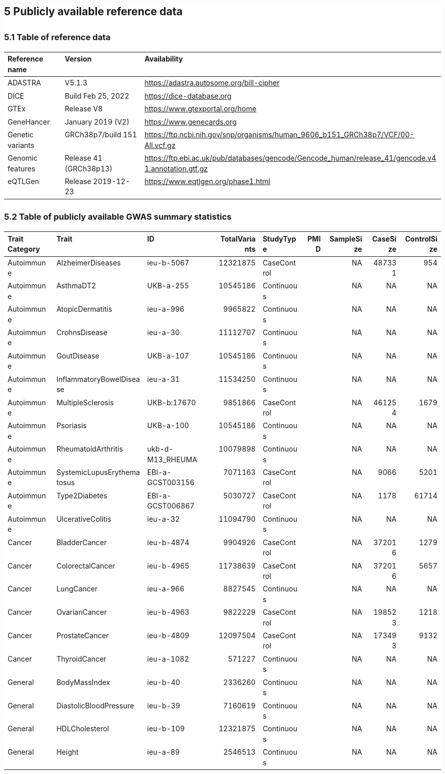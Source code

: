 



## 5 Publicly available reference data

### 5.1 Table of reference data
| Reference name   | Version                | Availability                                                                                       |
| :--------------- | :--------------------- | :------------------------------------------------------------------------------------------------- |
| ADASTRA          | V5.1.3                 | https://adastra.autosome.org/bill-cipher                                                           |
| DICE             | Build Feb 25, 2022     | https://dice-database.org                                                                          |
| GTEx             | Release V8             | https://www.gtexportal.org/home                                                                    |
| GeneHancer       | January 2019 (V2)      | https://www.genecards.org                                                                          |
| Genetic variants | GRCh38p7/build 151     | https://ftp.ncbi.nih.gov/snp/organisms/human_9606_b151_GRCh38p7/VCF/00-All.vcf.gz                  |
| Genomic features | Release 41 (GRCh38p13) | https://ftp.ebi.ac.uk/pub/databases/gencode/Gencode_human/release_41/gencode.v41.annotation.gtf.gz |
| eQTLGen          | Release 2019-12-23     | https://www.eqtlgen.org/phase1.html                                                                |



### 5.2 Table of publicly available GWAS summary statistics
| Trait Category | Trait                      | ID                                   | TotalVariants | StudyType   | PMID   | SampleSize | CaseSize | ControlSize |
| :------------  | :------------------------- | :----------------------------------- | ------------: | :---------- | -----: | ---------: | -------: | ----------: |
| Autoimmune     | AlzheimerDiseases          | ieu-b-5067                           | 12321875      | CaseControl |        | NA         | 487331   | 954         |
| Autoimmune     | AsthmaDT2                  | UKB-a-255                            | 10545186      | Continuous  |        | NA         | NA       | NA          |
| Autoimmune     | AtopicDermatitis           | ieu-a-996                            | 9965822       | Continuous  |        | NA         | NA       | NA          |
| Autoimmune     | CrohnsDisease              | ieu-a-30                             | 11112707      | Continuous  |        | NA         | NA       | NA          |
| Autoimmune     | GoutDisease                | UKB-a-107                            | 10545186      | Continuous  |        | NA         | NA       | NA          |
| Autoimmune     | InflammatoryBowelDisease   | ieu-a-31                             | 11534250      | Continuous  |        | NA         | NA       | NA          |
| Autoimmune     | MultipleSclerosis          | UKB-b:17670                          | 9851866       | CaseControl |        | NA         | 461254   | 1679        |
| Autoimmune     | Psoriasis                  | UKB-a-100                            | 10545186      | Continuous  |        | NA         | NA       | NA          |
| Autoimmune     | RheumatoidArthritis        | ukb-d-M13_RHEUMA                     | 10079898      | Continuous  |        | NA         | NA       | NA          |
| Autoimmune     | SystemicLupusErythematosus | EBI-a-GCST003156                     | 7071163       | CaseControl |        | NA         | 9066     | 5201        |
| Autoimmune     | Type2Diabetes              | EBI-a-GCST006867                     | 5030727       | CaseControl |        | NA         | 1178     | 61714       |
| Autoimmune     | UlcerativeColitis          | ieu-a-32                             | 11094790      | Continuous  |        | NA         | NA       | NA          |
| Cancer         | BladderCancer              | ieu-b-4874                           | 9904926       | CaseControl |        | NA         | 372016   | 1279        |
| Cancer         | ColorectalCancer           | ieu-b-4965                           | 11738639      | CaseControl |        | NA         | 372016   | 5657        |
| Cancer         | LungCancer                 | ieu-a-966                            | 8827545       | Continuous  |        | NA         | NA       | NA          |
| Cancer         | OvarianCancer              | ieu-b-4963                           | 9822229       | CaseControl |        | NA         | 198523   | 1218        |
| Cancer         | ProstateCancer             | ieu-b-4809                           | 12097504      | CaseControl |        | NA         | 173493   | 9132        |
| Cancer         | ThyroidCancer              | ieu-a-1082                           | 571227        | Continuous  |        | NA         | NA       | NA          |
| General        | BodyMassIndex              | ieu-b-40                             | 2336260       | Continuous  |        | NA         | NA       | NA          |
| General        | DiastolicBloodPressure     | ieu-b-39                             | 7160619       | Continuous  |        | NA         | NA       | NA          |
| General        | HDLCholesterol             | ieu-b-109                            | 12321875      | Continuous  |        | NA         | NA       | NA          |
| General        | Height                     | ieu-a-89                             | 2546513       | Continuous  |        | NA         | NA       | NA          |